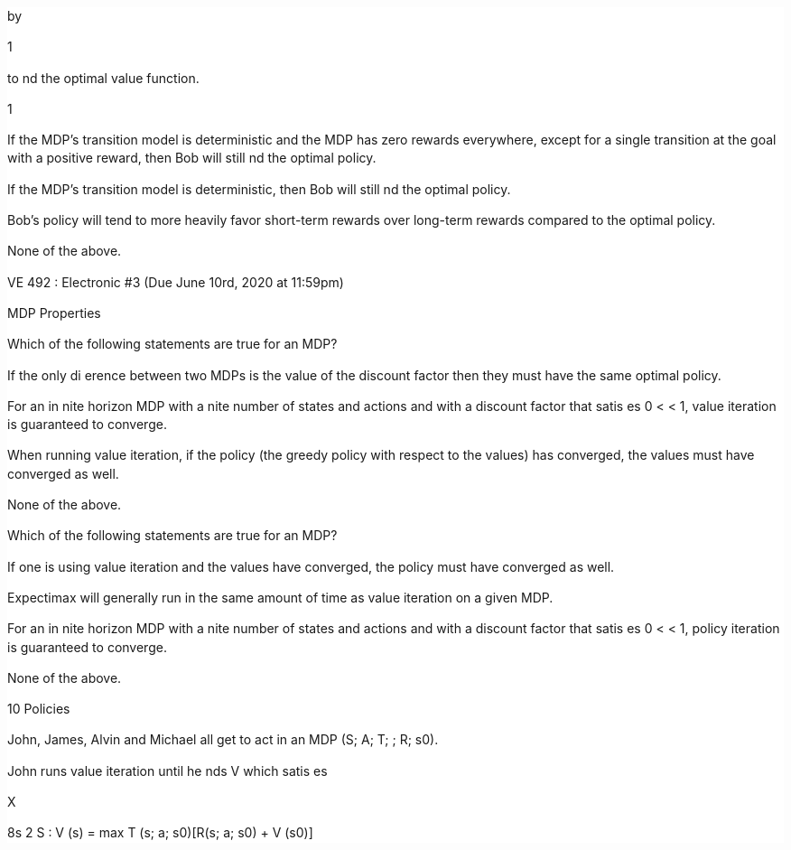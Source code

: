 by

1

to nd the optimal value function.

1

If the MDP’s transition model is deterministic and the MDP has zero rewards everywhere, except for a single transition at the goal with a positive reward, then Bob will still nd the optimal policy.

If the MDP’s transition model is deterministic, then Bob will still nd the optimal policy.

Bob’s policy will tend to more heavily favor short-term rewards over long-term rewards compared to the optimal policy.

None of the above.

VE 492 : Electronic #3 (Due June 10rd, 2020 at 11:59pm)

MDP Properties

Which of the following statements are true for an MDP?

If the only di erence between two MDPs is the value of the discount factor then they must have the same optimal policy.

For an in nite horizon MDP with a nite number of states and actions and with a discount factor that satis es 0 < < 1, value iteration is guaranteed to converge.

When running value iteration, if the policy (the greedy policy with respect to the values) has converged, the values must have converged as well.

None of the above.

Which of the following statements are true for an MDP?

If one is using value iteration and the values have converged, the policy must have converged as well.

Expectimax will generally run in the same amount of time as value iteration on a given MDP.

For an in nite horizon MDP with a nite number of states and actions and with a discount factor that satis es 0 < < 1, policy iteration is guaranteed to converge.

None of the above.

10 Policies

John, James, Alvin and Michael all get to act in an MDP (S; A; T; ; R; s0).

John runs value iteration until he nds V which satis es

X

8s 2 S : V (s) = max T (s; a; s0)[R(s; a; s0) + V (s0)]


